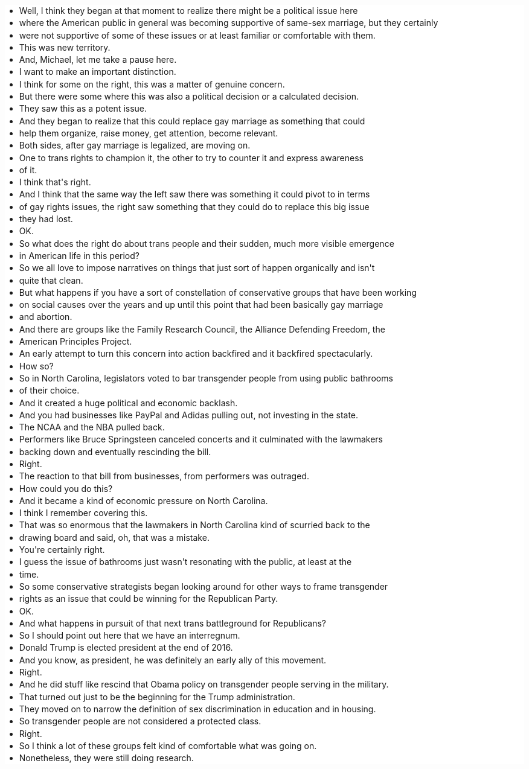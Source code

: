 *  Well, I think they began at that moment to realize there might be a political issue here
*  where the American public in general was becoming supportive of same-sex marriage, but they certainly
*  were not supportive of some of these issues or at least familiar or comfortable with them.
*  This was new territory.
*  And, Michael, let me take a pause here.
*  I want to make an important distinction.
*  I think for some on the right, this was a matter of genuine concern.
*  But there were some where this was also a political decision or a calculated decision.
*  They saw this as a potent issue.
*  And they began to realize that this could replace gay marriage as something that could
*  help them organize, raise money, get attention, become relevant.
*  Both sides, after gay marriage is legalized, are moving on.
*  One to trans rights to champion it, the other to try to counter it and express awareness
*  of it.
*  I think that's right.
*  And I think that the same way the left saw there was something it could pivot to in terms
*  of gay rights issues, the right saw something that they could do to replace this big issue
*  they had lost.
*  OK.
*  So what does the right do about trans people and their sudden, much more visible emergence
*  in American life in this period?
*  So we all love to impose narratives on things that just sort of happen organically and isn't
*  quite that clean.
*  But what happens if you have a sort of constellation of conservative groups that have been working
*  on social causes over the years and up until this point that had been basically gay marriage
*  and abortion.
*  And there are groups like the Family Research Council, the Alliance Defending Freedom, the
*  American Principles Project.
*  An early attempt to turn this concern into action backfired and it backfired spectacularly.
*  How so?
*  So in North Carolina, legislators voted to bar transgender people from using public bathrooms
*  of their choice.
*  And it created a huge political and economic backlash.
*  And you had businesses like PayPal and Adidas pulling out, not investing in the state.
*  The NCAA and the NBA pulled back.
*  Performers like Bruce Springsteen canceled concerts and it culminated with the lawmakers
*  backing down and eventually rescinding the bill.
*  Right.
*  The reaction to that bill from businesses, from performers was outraged.
*  How could you do this?
*  And it became a kind of economic pressure on North Carolina.
*  I think I remember covering this.
*  That was so enormous that the lawmakers in North Carolina kind of scurried back to the
*  drawing board and said, oh, that was a mistake.
*  You're certainly right.
*  I guess the issue of bathrooms just wasn't resonating with the public, at least at the
*  time.
*  So some conservative strategists began looking around for other ways to frame transgender
*  rights as an issue that could be winning for the Republican Party.
*  OK.
*  And what happens in pursuit of that next trans battleground for Republicans?
*  So I should point out here that we have an interregnum.
*  Donald Trump is elected president at the end of 2016.
*  And you know, as president, he was definitely an early ally of this movement.
*  Right.
*  And he did stuff like rescind that Obama policy on transgender people serving in the military.
*  That turned out just to be the beginning for the Trump administration.
*  They moved on to narrow the definition of sex discrimination in education and in housing.
*  So transgender people are not considered a protected class.
*  Right.
*  So I think a lot of these groups felt kind of comfortable what was going on.
*  Nonetheless, they were still doing research.